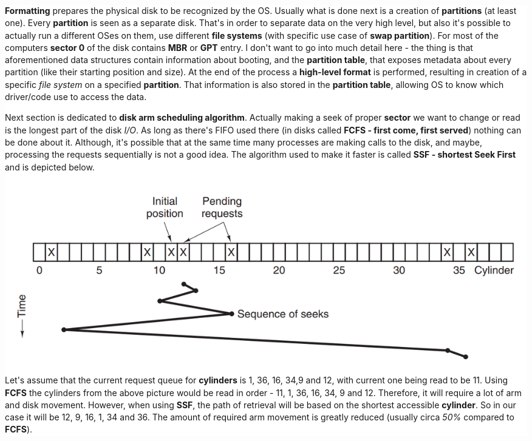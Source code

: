 **Formatting** prepares the physical disk to be recognized by the OS. Usually what is done next is a creation of 
**partitions** (at least one). Every **partition** is seen as a separate disk. That's in order to separate data on 
the very high level, but also it's possible to actually run a different OSes on them, use different **file systems** 
(with specific use case of **swap partition**). For most of the computers **sector 0** of the disk contains **MBR** 
or **GPT** entry. I don't want to go into much detail here - the thing is that aforementioned data structures 
contain information about booting, and the **partition table**, that exposes metadata about every partition (like 
their starting position and size). At the end of the process a **high-level format** is performed, resulting in 
creation of a specific *file system* on a specified **partition**. That information is also stored in the 
**partition table**, allowing OS to know which driver/code use to access the data.

Next section is dedicated to **disk arm scheduling algorithm**. Actually making a seek of proper **sector** we want 
to change or read is the longest part of the disk *I/O*. As long as there's FIFO used there (in disks called 
**FCFS - first come, first served**) nothing can be done about it. Although, it's possible that at the same time many 
  processes are making calls to the disk, and maybe, processing the requests sequentially is not a good idea. The 
  algorithm used to make it faster is called **SSF - shortest Seek First** and is depicted below.

![SSF](./images/Tanenbaum-R5-13-ssf.png)

Let's assume that the current request queue for **cylinders** is 1, 36, 16, 34,9 and 12, with current one being read 
to be 11. Using **FCFS** the cylinders from the above picture would be read in order - 11, 1, 36, 16, 34, 9 and 12. 
Therefore, it will require a lot of arm and disk movement. However, when using **SSF**, the path of retrieval will be 
based on the shortest accessible **cylinder**. So in our case it will be 12, 9, 16, 1, 34 and 36. The amount of 
required arm movement is greatly reduced (usually circa *50%* compared to **FCFS**).  
